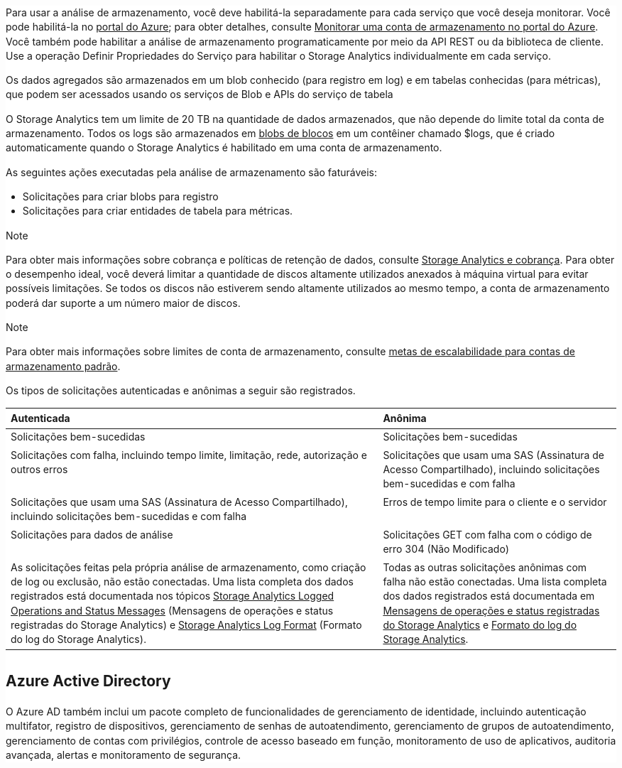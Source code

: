 Para usar a análise de armazenamento, você deve habilitá-la separadamente para cada serviço que você deseja monitorar. Você pode habilitá-la no [portal do Azure](https://portal.azure.com/); para obter detalhes, consulte [Monitorar uma conta de armazenamento no portal do Azure](../../storage/common/storage-monitor-storage-account.md). Você também pode habilitar a análise de armazenamento programaticamente por meio da API REST ou da biblioteca de cliente. Use a operação Definir Propriedades do Serviço para habilitar o Storage Analytics individualmente em cada serviço.

Os dados agregados são armazenados em um blob conhecido (para registro em log) e em tabelas conhecidas (para métricas), que podem ser acessados usando os serviços de Blob e APIs do serviço de tabela

O Storage Analytics tem um limite de 20 TB na quantidade de dados armazenados, que não depende do limite total da conta de armazenamento. Todos os logs são armazenados em [blobs de blocos](../../storage/common/storage-analytics.md) em um contêiner chamado $logs, que é criado automaticamente quando o Storage Analytics é habilitado em uma conta de armazenamento.

As seguintes ações executadas pela análise de armazenamento são faturáveis:

-   Solicitações para criar blobs para registro
-   Solicitações para criar entidades de tabela para métricas.

> [!Note]
> Para obter mais informações sobre cobrança e políticas de retenção de dados, consulte [Storage Analytics e cobrança](https://docs.microsoft.com/rest/api/storageservices/fileservices/storage-analytics-and-billing).
> Para obter o desempenho ideal, você deverá limitar a quantidade de discos altamente utilizados anexados à máquina virtual para evitar possíveis limitações. Se todos os discos não estiverem sendo altamente utilizados ao mesmo tempo, a conta de armazenamento poderá dar suporte a um número maior de discos.

> [!Note]
> Para obter mais informações sobre limites de conta de armazenamento, consulte [metas de escalabilidade para contas de armazenamento padrão](../../storage/common/scalability-targets-standard-account.md).


Os tipos de solicitações autenticadas e anônimas a seguir são registrados.

| Autenticada  | Anônima|
| :------------- | :-------------|
| Solicitações bem-sucedidas | Solicitações bem-sucedidas |
|Solicitações com falha, incluindo tempo limite, limitação, rede, autorização e outros erros | Solicitações que usam uma SAS (Assinatura de Acesso Compartilhado), incluindo solicitações bem-sucedidas e com falha |
| Solicitações que usam uma SAS (Assinatura de Acesso Compartilhado), incluindo solicitações bem-sucedidas e com falha |Erros de tempo limite para o cliente e o servidor |
|   Solicitações para dados de análise |    Solicitações GET com falha com o código de erro 304 (Não Modificado) |
| As solicitações feitas pela própria análise de armazenamento, como criação de log ou exclusão, não estão conectadas. Uma lista completa dos dados registrados está documentada nos tópicos [Storage Analytics Logged Operations and Status Messages](https://docs.microsoft.com/rest/api/storageservices/fileservices/storage-analytics-logged-operations-and-status-messages) (Mensagens de operações e status registradas do Storage Analytics) e [Storage Analytics Log Format](https://docs.microsoft.com/rest/api/storageservices/fileservices/storage-analytics-log-format) (Formato do log do Storage Analytics). | Todas as outras solicitações anônimas com falha não estão conectadas. Uma lista completa dos dados registrados está documentada em [Mensagens de operações e status registradas do Storage Analytics](https://docs.microsoft.com/rest/api/storageservices/fileservices/storage-analytics-logged-operations-and-status-messages) e [Formato do log do Storage Analytics](https://docs.microsoft.com/rest/api/storageservices/fileservices/storage-analytics-log-format). |

## <a name="azure-active-directory"></a>Azure Active Directory

O Azure AD também inclui um pacote completo de funcionalidades de gerenciamento de identidade, incluindo autenticação multifator, registro de dispositivos, gerenciamento de senhas de autoatendimento, gerenciamento de grupos de autoatendimento, gerenciamento de contas com privilégios, controle de acesso baseado em função, monitoramento de uso de aplicativos, auditoria avançada, alertas e monitoramento de segurança.
